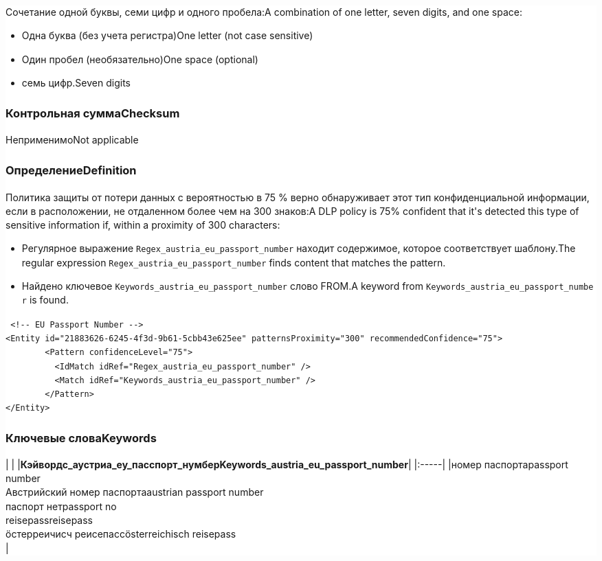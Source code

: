 <span data-ttu-id="8665f-111">Сочетание одной буквы, семи цифр и одного пробела:</span><span class="sxs-lookup"><span data-stu-id="8665f-111">A combination of one letter, seven digits, and one space:</span></span>
  
- <span data-ttu-id="8665f-112">Одна буква (без учета регистра)</span><span class="sxs-lookup"><span data-stu-id="8665f-112">One letter (not case sensitive)</span></span>
    
- <span data-ttu-id="8665f-113">Один пробел (необязательно)</span><span class="sxs-lookup"><span data-stu-id="8665f-113">One space (optional)</span></span>
    
- <span data-ttu-id="8665f-114">семь цифр.</span><span class="sxs-lookup"><span data-stu-id="8665f-114">Seven digits</span></span>
    
### <a name="checksum"></a><span data-ttu-id="8665f-115">Контрольная сумма</span><span class="sxs-lookup"><span data-stu-id="8665f-115">Checksum</span></span>

<span data-ttu-id="8665f-116">Неприменимо</span><span class="sxs-lookup"><span data-stu-id="8665f-116">Not applicable</span></span>
  
### <a name="definition"></a><span data-ttu-id="8665f-117">Определение</span><span class="sxs-lookup"><span data-stu-id="8665f-117">Definition</span></span>

<span data-ttu-id="8665f-118">Политика защиты от потери данных с вероятностью в 75 % верно обнаруживает этот тип конфиденциальной информации, если в расположении, не отдаленном более чем на 300 знаков:</span><span class="sxs-lookup"><span data-stu-id="8665f-118">A DLP policy is 75% confident that it's detected this type of sensitive information if, within a proximity of 300 characters:</span></span>
  
- <span data-ttu-id="8665f-119">Регулярное выражение `Regex_austria_eu_passport_number` находит содержимое, которое соответствует шаблону.</span><span class="sxs-lookup"><span data-stu-id="8665f-119">The regular expression  `Regex_austria_eu_passport_number` finds content that matches the pattern.</span></span> 
    
- <span data-ttu-id="8665f-120">Найдено ключевое `Keywords_austria_eu_passport_number` слово FROM.</span><span class="sxs-lookup"><span data-stu-id="8665f-120">A keyword from  `Keywords_austria_eu_passport_number` is found.</span></span> 
    
```
 <!-- EU Passport Number -->
<Entity id="21883626-6245-4f3d-9b61-5cbb43e625ee" patternsProximity="300" recommendedConfidence="75">
        <Pattern confidenceLevel="75">
          <IdMatch idRef="Regex_austria_eu_passport_number" />
          <Match idRef="Keywords_austria_eu_passport_number" />
        </Pattern>
</Entity>
```

### <a name="keywords"></a><span data-ttu-id="8665f-121">Ключевые слова</span><span class="sxs-lookup"><span data-stu-id="8665f-121">Keywords</span></span>

<span data-ttu-id="8665f-122">| |</span><span class="sxs-lookup"><span data-stu-id="8665f-122"></span></span>
|<span data-ttu-id="8665f-123">**Кэйвордс_аустриа_еу_пасспорт_нумбер**</span><span class="sxs-lookup"><span data-stu-id="8665f-123">**Keywords_austria_eu_passport_number**</span></span>|
|:-----|
|<span data-ttu-id="8665f-124">номер паспорта</span><span class="sxs-lookup"><span data-stu-id="8665f-124">passport number</span></span>  <br/> <span data-ttu-id="8665f-125">Австрийский номер паспорта</span><span class="sxs-lookup"><span data-stu-id="8665f-125">austrian passport number</span></span>  <br/> <span data-ttu-id="8665f-126">паспорт нет</span><span class="sxs-lookup"><span data-stu-id="8665f-126">passport no</span></span>  <br/> <span data-ttu-id="8665f-127">reisepass</span><span class="sxs-lookup"><span data-stu-id="8665f-127">reisepass</span></span>  <br/> <span data-ttu-id="8665f-128">öстерреичисч реисепасс</span><span class="sxs-lookup"><span data-stu-id="8665f-128">österreichisch reisepass</span></span>  <br/> |
   